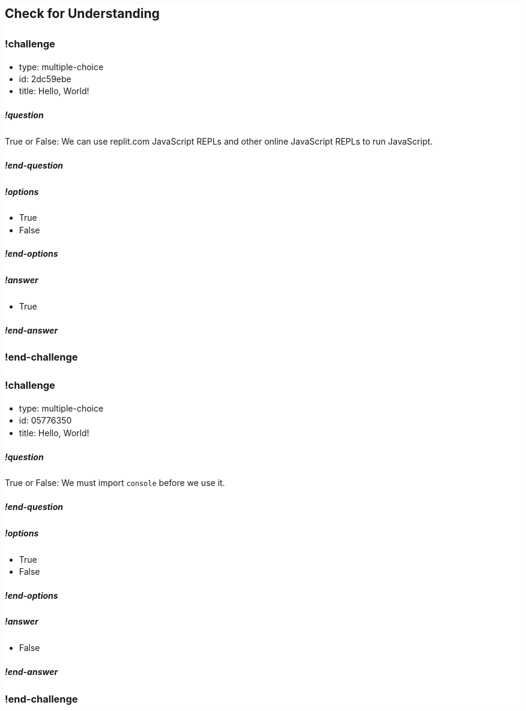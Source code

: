 ## Check for Understanding



### !challenge
* type: multiple-choice
* id: 2dc59ebe
* title: Hello, World!
##### !question

True or False: We can use replit.com JavaScript REPLs and other online JavaScript REPLs to run JavaScript.

##### !end-question
##### !options

* True
* False

##### !end-options
##### !answer

* True

##### !end-answer
### !end-challenge




### !challenge
* type: multiple-choice
* id: 05776350
* title: Hello, World!
##### !question

True or False: We must import `console` before we use it.

##### !end-question
##### !options

* True
* False

##### !end-options
##### !answer

* False

##### !end-answer
### !end-challenge

